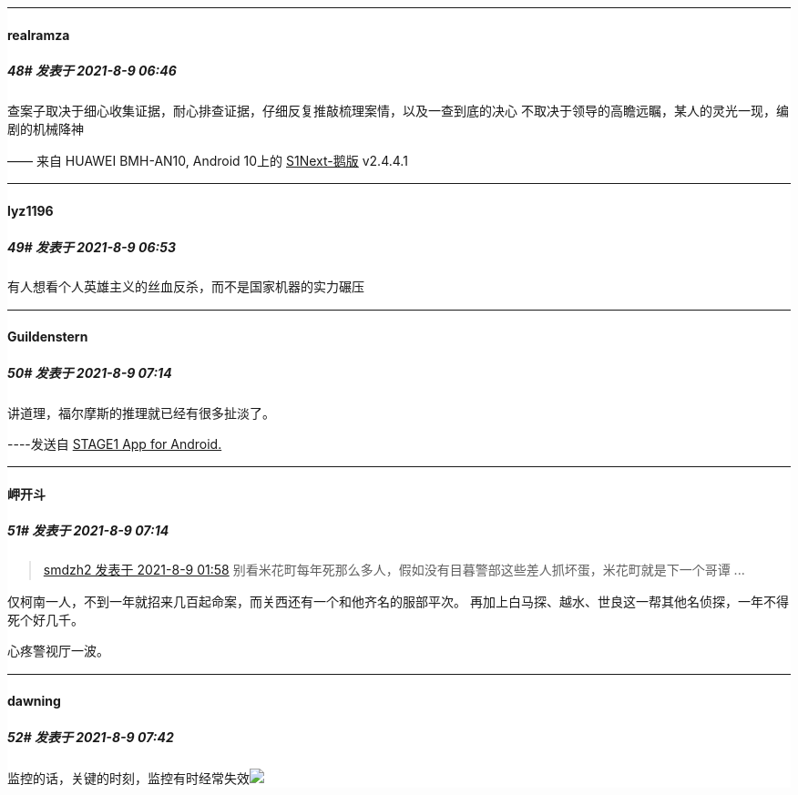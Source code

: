 
*****

####  realramza  
##### 48#       发表于 2021-8-9 06:46


查案子取决于细心收集证据，耐心排查证据，仔细反复推敲梳理案情，以及一查到底的决心
不取决于领导的高瞻远瞩，某人的灵光一现，编剧的机械降神

—— 来自 HUAWEI BMH-AN10, Android 10上的 [S1Next-鹅版](https://github.com/ykrank/S1-Next/releases) v2.4.4.1


*****

####  lyz1196  
##### 49#       发表于 2021-8-9 06:53


有人想看个人英雄主义的丝血反杀，而不是国家机器的实力碾压


*****

####  Guildenstern  
##### 50#       发表于 2021-8-9 07:14


讲道理，福尔摩斯的推理就已经有很多扯淡了。


----发送自 [STAGE1 App for Android.](http://stage1.5j4m.com/?1.37)


*****

####  岬开斗  
##### 51#       发表于 2021-8-9 07:14


<blockquote><a href="httphttps://bbs.saraba1st.com/2b/forum.php?mod=redirect&amp;goto=findpost&amp;pid=52297673&amp;ptid=2019754" target="_blank">smdzh2 发表于 2021-8-9 01:58</a>
别看米花町每年死那么多人，假如没有目暮警部这些差人抓坏蛋，米花町就是下一个哥谭 ...</blockquote>
仅柯南一人，不到一年就招来几百起命案，而关西还有一个和他齐名的服部平次。
再加上白马探、越水、世良这一帮其他名侦探，一年不得死个好几千。

心疼警视厅一波。


*****

####  dawning  
##### 52#       发表于 2021-8-9 07:42


监控的话，关键的时刻，监控有时经常失效<img src="https://static.saraba1st.com/image/smiley/face2017/067.png" referrerpolicy="no-referrer">

